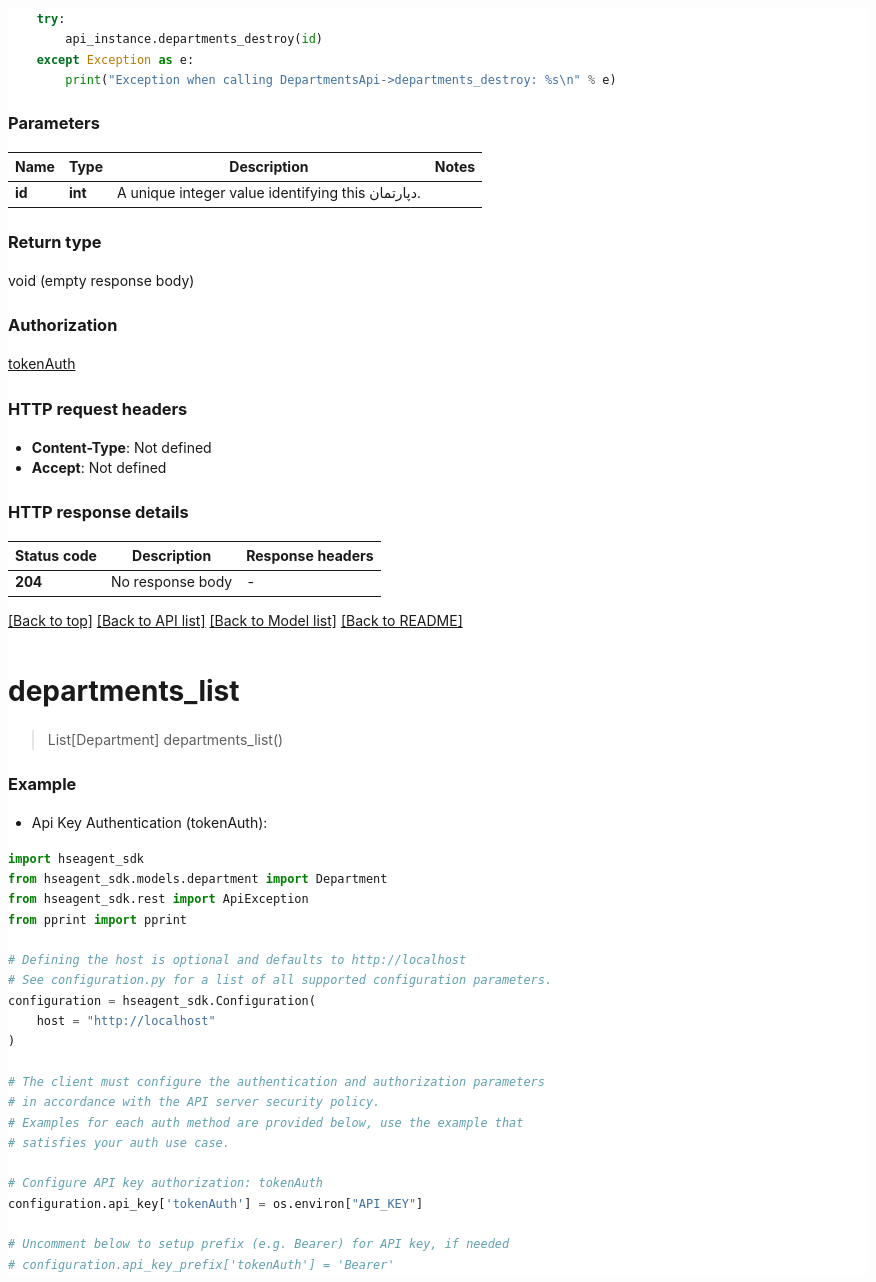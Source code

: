```python
    try:
        api_instance.departments_destroy(id)
    except Exception as e:
        print("Exception when calling DepartmentsApi->departments_destroy: %s\n" % e)
```



### Parameters


Name | Type | Description  | Notes
------------- | ------------- | ------------- | -------------
 **id** | **int**| A unique integer value identifying this دپارتمان. | 

### Return type

void (empty response body)

### Authorization

[tokenAuth](../README.md#tokenAuth)

### HTTP request headers

 - **Content-Type**: Not defined
 - **Accept**: Not defined

### HTTP response details

| Status code | Description | Response headers |
|-------------|-------------|------------------|
**204** | No response body |  -  |

[[Back to top]](#) [[Back to API list]](../README.md#documentation-for-api-endpoints) [[Back to Model list]](../README.md#documentation-for-models) [[Back to README]](../README.md)

# **departments_list**
> List[Department] departments_list()

### Example

* Api Key Authentication (tokenAuth):

```python
import hseagent_sdk
from hseagent_sdk.models.department import Department
from hseagent_sdk.rest import ApiException
from pprint import pprint

# Defining the host is optional and defaults to http://localhost
# See configuration.py for a list of all supported configuration parameters.
configuration = hseagent_sdk.Configuration(
    host = "http://localhost"
)

# The client must configure the authentication and authorization parameters
# in accordance with the API server security policy.
# Examples for each auth method are provided below, use the example that
# satisfies your auth use case.

# Configure API key authorization: tokenAuth
configuration.api_key['tokenAuth'] = os.environ["API_KEY"]

# Uncomment below to setup prefix (e.g. Bearer) for API key, if needed
# configuration.api_key_prefix['tokenAuth'] = 'Bearer'
```
